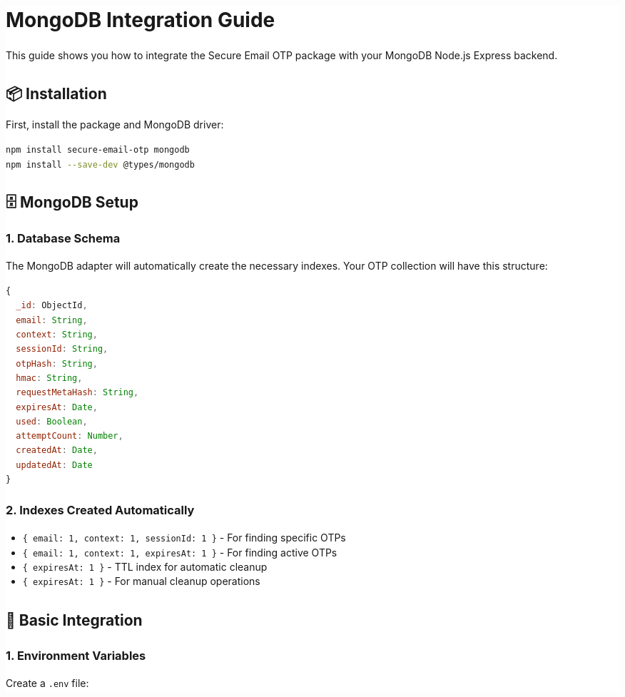 # MongoDB Integration Guide

This guide shows you how to integrate the Secure Email OTP package with your MongoDB Node.js Express backend.

## 📦 Installation

First, install the package and MongoDB driver:

```bash
npm install secure-email-otp mongodb
npm install --save-dev @types/mongodb
```

## 🗄️ MongoDB Setup

### 1. Database Schema

The MongoDB adapter will automatically create the necessary indexes. Your OTP collection will have this structure:

```javascript
{
  _id: ObjectId,
  email: String,
  context: String, 
  sessionId: String,
  otpHash: String,
  hmac: String,
  requestMetaHash: String,
  expiresAt: Date,
  used: Boolean,
  attemptCount: Number,
  createdAt: Date,
  updatedAt: Date
}
```

### 2. Indexes Created Automatically

- `{ email: 1, context: 1, sessionId: 1 }` - For finding specific OTPs
- `{ email: 1, context: 1, expiresAt: 1 }` - For finding active OTPs
- `{ expiresAt: 1 }` - TTL index for automatic cleanup
- `{ expiresAt: 1 }` - For manual cleanup operations

## 🚀 Basic Integration

### 1. Environment Variables

Create a `.env` file:
